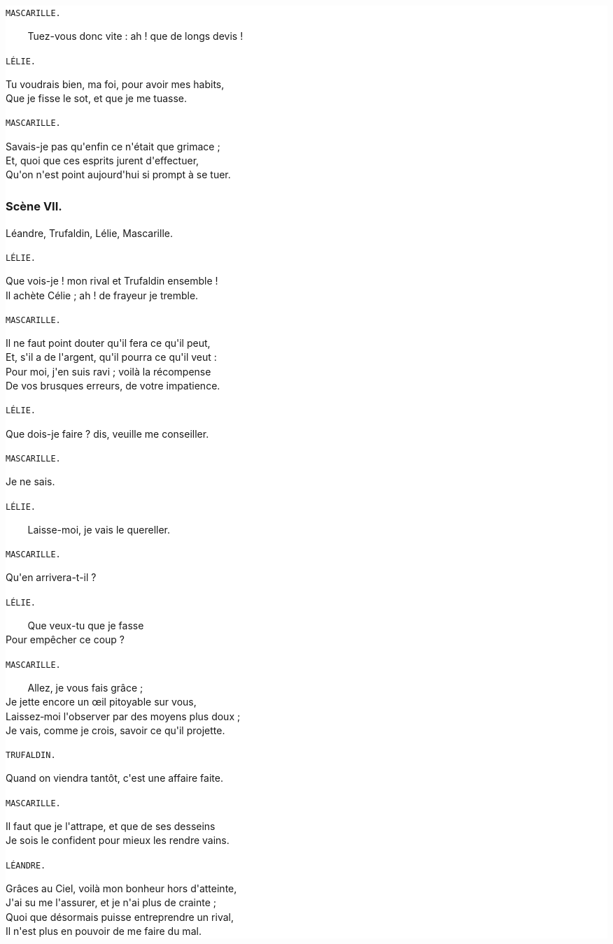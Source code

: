     MASCARILLE.
        Tuez-vous donc vite : ah ! que de longs devis !  

    LÉLIE.
Tu voudrais bien, ma foi, pour avoir mes habits,  
Que je fisse le sot, et que je me tuasse.  

    MASCARILLE.
Savais-je pas qu'enfin ce n'était que grimace ;  
Et, quoi que ces esprits jurent d'effectuer,  
Qu'on n'est point aujourd'hui si prompt à se tuer.  


### Scène VII.
Léandre, Trufaldin, Lélie, Mascarille.


    LÉLIE.
Que vois-je ! mon rival et Trufaldin ensemble !  
Il achète Célie ; ah ! de frayeur je tremble.  

    MASCARILLE.
Il ne faut point douter qu'il fera ce qu'il peut,  
Et, s'il a de l'argent, qu'il pourra ce qu'il veut :  
Pour moi, j'en suis ravi ; voilà la récompense  
De vos brusques erreurs, de votre impatience.  

    LÉLIE.
Que dois-je faire ? dis, veuille me conseiller.  

    MASCARILLE.
Je ne sais.  

    LÉLIE.
        Laisse-moi, je vais le quereller.  

    MASCARILLE.
Qu'en arrivera-t-il ?  

    LÉLIE.
        Que veux-tu que je fasse  
Pour empêcher ce coup ?  

    MASCARILLE.
        Allez, je vous fais grâce ;  
Je jette encore un œil pitoyable sur vous,  
Laissez‑moi l'observer par des moyens plus doux ;  
Je vais, comme je crois, savoir ce qu'il projette.  

    TRUFALDIN.
Quand on viendra tantôt, c'est une affaire faite.  

    MASCARILLE.
Il faut que je l'attrape, et que de ses desseins  
Je sois le confident pour mieux les rendre vains.  

    LÉANDRE.
Grâces au Ciel, voilà mon bonheur hors d'atteinte,  
J'ai su me l'assurer, et je n'ai plus de crainte ;  
Quoi que désormais puisse entreprendre un rival,  
Il n'est plus en pouvoir de me faire du mal.  
